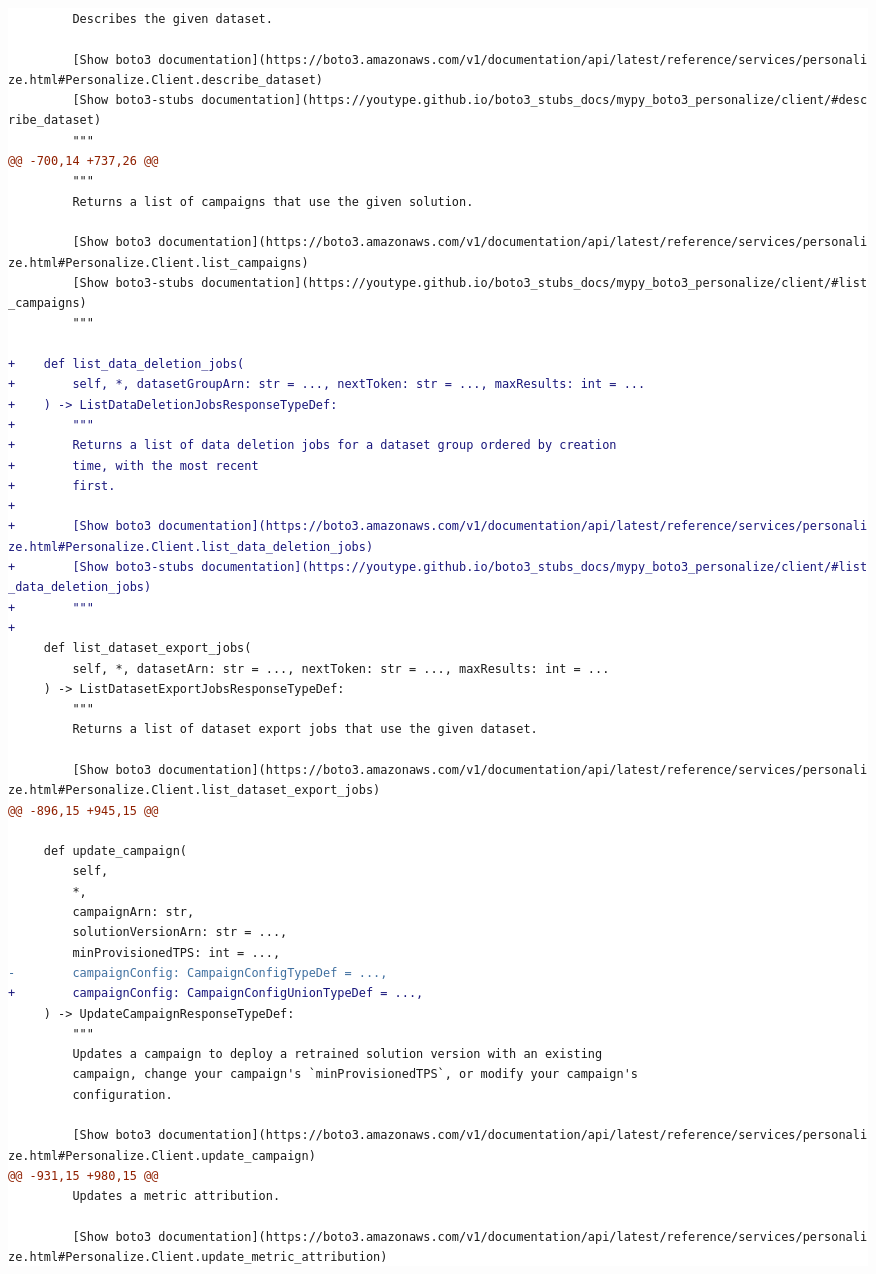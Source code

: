 ```diff
         Describes the given dataset.
 
         [Show boto3 documentation](https://boto3.amazonaws.com/v1/documentation/api/latest/reference/services/personalize.html#Personalize.Client.describe_dataset)
         [Show boto3-stubs documentation](https://youtype.github.io/boto3_stubs_docs/mypy_boto3_personalize/client/#describe_dataset)
         """
@@ -700,14 +737,26 @@
         """
         Returns a list of campaigns that use the given solution.
 
         [Show boto3 documentation](https://boto3.amazonaws.com/v1/documentation/api/latest/reference/services/personalize.html#Personalize.Client.list_campaigns)
         [Show boto3-stubs documentation](https://youtype.github.io/boto3_stubs_docs/mypy_boto3_personalize/client/#list_campaigns)
         """
 
+    def list_data_deletion_jobs(
+        self, *, datasetGroupArn: str = ..., nextToken: str = ..., maxResults: int = ...
+    ) -> ListDataDeletionJobsResponseTypeDef:
+        """
+        Returns a list of data deletion jobs for a dataset group ordered by creation
+        time, with the most recent
+        first.
+
+        [Show boto3 documentation](https://boto3.amazonaws.com/v1/documentation/api/latest/reference/services/personalize.html#Personalize.Client.list_data_deletion_jobs)
+        [Show boto3-stubs documentation](https://youtype.github.io/boto3_stubs_docs/mypy_boto3_personalize/client/#list_data_deletion_jobs)
+        """
+
     def list_dataset_export_jobs(
         self, *, datasetArn: str = ..., nextToken: str = ..., maxResults: int = ...
     ) -> ListDatasetExportJobsResponseTypeDef:
         """
         Returns a list of dataset export jobs that use the given dataset.
 
         [Show boto3 documentation](https://boto3.amazonaws.com/v1/documentation/api/latest/reference/services/personalize.html#Personalize.Client.list_dataset_export_jobs)
@@ -896,15 +945,15 @@
 
     def update_campaign(
         self,
         *,
         campaignArn: str,
         solutionVersionArn: str = ...,
         minProvisionedTPS: int = ...,
-        campaignConfig: CampaignConfigTypeDef = ...,
+        campaignConfig: CampaignConfigUnionTypeDef = ...,
     ) -> UpdateCampaignResponseTypeDef:
         """
         Updates a campaign to deploy a retrained solution version with an existing
         campaign, change your campaign's `minProvisionedTPS`, or modify your campaign's
         configuration.
 
         [Show boto3 documentation](https://boto3.amazonaws.com/v1/documentation/api/latest/reference/services/personalize.html#Personalize.Client.update_campaign)
@@ -931,15 +980,15 @@
         Updates a metric attribution.
 
         [Show boto3 documentation](https://boto3.amazonaws.com/v1/documentation/api/latest/reference/services/personalize.html#Personalize.Client.update_metric_attribution)
```